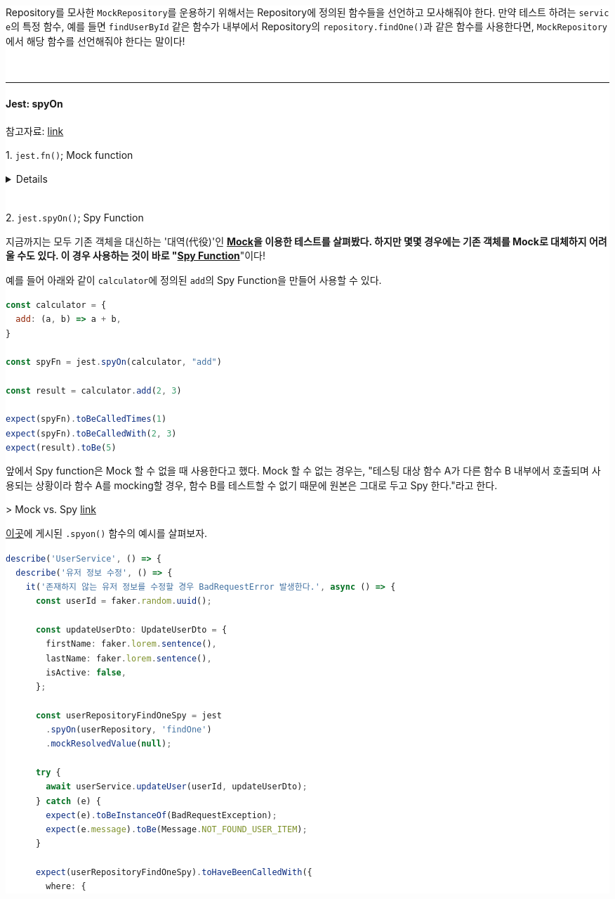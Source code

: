 Repository를 모사한 `MockRepository`를 운용하기 위해서는 Repository에 정의된 함수들을 선언하고 모사해줘야 한다. 만약 테스트 하려는 `service`의 특정 함수, 예를 들면 `findUserById` 같은 함수가 내부에서 Repository의 `repository.findOne()`과 같은 함수를 사용한다면, `MockRepository`에서 해당 함수를 선언해줘야 한다는 말이다!

<br>
<hr>

#### Jest: spyOn

참고자료: [link](https://www.daleseo.com/jest-fn-spy-on/)

1\. `jest.fn()`; Mock function

<details markdown="1"></details>

<br>

2\. `jest.spyOn()`; Spy Function

지금까지는 모두 기존 객체을 대신하는 '대역(代役)'인 **<u>Mock</u>**을 이용한 테스트를 살펴봤다. 하지만 몇몇 경우에는 기존 객체를 Mock로 대체하지 어려울 수도 있다. 이 경우 사용하는 것이 바로 "**<u>Spy Function</u>**"이다!

예를 들어 아래와 같이 `calculator`에 정의된 `add`의 Spy Function을 만들어 사용할 수 있다. 

``` js
const calculator = {
  add: (a, b) => a + b,
}

const spyFn = jest.spyOn(calculator, "add")

const result = calculator.add(2, 3)

expect(spyFn).toBeCalledTimes(1)
expect(spyFn).toBeCalledWith(2, 3)
expect(result).toBe(5)
```

앞에서 Spy function은 Mock 할 수 없을 때 사용한다고 했다. Mock 할 수 없는 경우는, "테스팅 대상 함수 A가 다른 함수 B 내부에서 호출되며 사용되는 상황이라 함수 A를 mocking할 경우, 함수 B를 테스트할 수 없기 때문에 원본은 그대로 두고 Spy 한다."라고 한다.

\> Mock vs. Spy [link](https://stackoverflow.com/a/57645643)

[이곳](https://jhyeok.com/nestjs-unit-test/)에 게시된 `.spyon()` 함수의 예시를 살펴보자.

``` ts
describe('UserService', () => {
  describe('유저 정보 수정', () => {
    it('존재하지 않는 유저 정보를 수정할 경우 BadRequestError 발생한다.', async () => {
      const userId = faker.random.uuid();

      const updateUserDto: UpdateUserDto = {
        firstName: faker.lorem.sentence(),
        lastName: faker.lorem.sentence(),
        isActive: false,
      };

      const userRepositoryFindOneSpy = jest
        .spyOn(userRepository, 'findOne')
        .mockResolvedValue(null);

      try {
        await userService.updateUser(userId, updateUserDto);
      } catch (e) {
        expect(e).toBeInstanceOf(BadRequestException);
        expect(e.message).toBe(Message.NOT_FOUND_USER_ITEM);
      }

      expect(userRepositoryFindOneSpy).toHaveBeenCalledWith({
        where: {
```